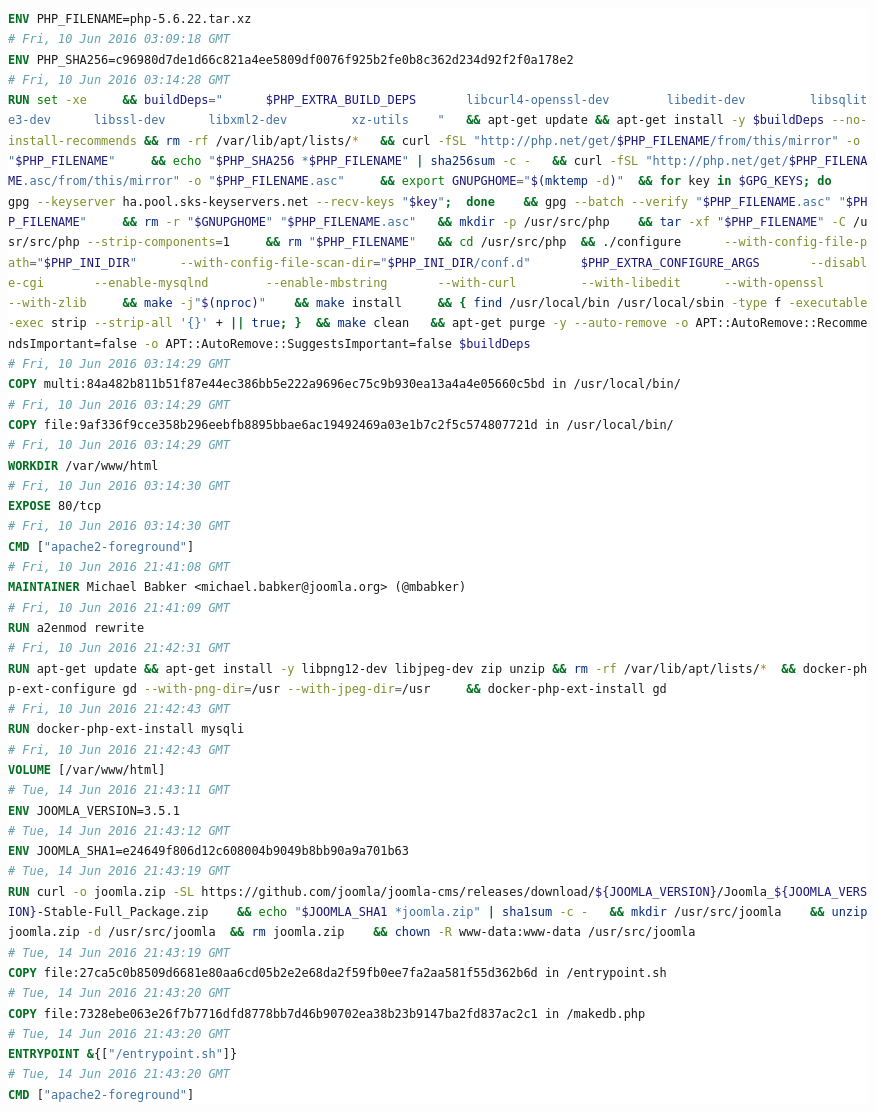 ```dockerfile
ENV PHP_FILENAME=php-5.6.22.tar.xz
# Fri, 10 Jun 2016 03:09:18 GMT
ENV PHP_SHA256=c96980d7de1d66c821a4ee5809df0076f925b2fe0b8c362d234d92f2f0a178e2
# Fri, 10 Jun 2016 03:14:28 GMT
RUN set -xe 	&& buildDeps=" 		$PHP_EXTRA_BUILD_DEPS 		libcurl4-openssl-dev 		libedit-dev 		libsqlite3-dev 		libssl-dev 		libxml2-dev 		xz-utils 	" 	&& apt-get update && apt-get install -y $buildDeps --no-install-recommends && rm -rf /var/lib/apt/lists/* 	&& curl -fSL "http://php.net/get/$PHP_FILENAME/from/this/mirror" -o "$PHP_FILENAME" 	&& echo "$PHP_SHA256 *$PHP_FILENAME" | sha256sum -c - 	&& curl -fSL "http://php.net/get/$PHP_FILENAME.asc/from/this/mirror" -o "$PHP_FILENAME.asc" 	&& export GNUPGHOME="$(mktemp -d)" 	&& for key in $GPG_KEYS; do 		gpg --keyserver ha.pool.sks-keyservers.net --recv-keys "$key"; 	done 	&& gpg --batch --verify "$PHP_FILENAME.asc" "$PHP_FILENAME" 	&& rm -r "$GNUPGHOME" "$PHP_FILENAME.asc" 	&& mkdir -p /usr/src/php 	&& tar -xf "$PHP_FILENAME" -C /usr/src/php --strip-components=1 	&& rm "$PHP_FILENAME" 	&& cd /usr/src/php 	&& ./configure 		--with-config-file-path="$PHP_INI_DIR" 		--with-config-file-scan-dir="$PHP_INI_DIR/conf.d" 		$PHP_EXTRA_CONFIGURE_ARGS 		--disable-cgi 		--enable-mysqlnd 		--enable-mbstring 		--with-curl 		--with-libedit 		--with-openssl 		--with-zlib 	&& make -j"$(nproc)" 	&& make install 	&& { find /usr/local/bin /usr/local/sbin -type f -executable -exec strip --strip-all '{}' + || true; } 	&& make clean 	&& apt-get purge -y --auto-remove -o APT::AutoRemove::RecommendsImportant=false -o APT::AutoRemove::SuggestsImportant=false $buildDeps
# Fri, 10 Jun 2016 03:14:29 GMT
COPY multi:84a482b811b51f87e44ec386bb5e222a9696ec75c9b930ea13a4a4e05660c5bd in /usr/local/bin/
# Fri, 10 Jun 2016 03:14:29 GMT
COPY file:9af336f9cce358b296eebfb8895bbae6ac19492469a03e1b7c2f5c574807721d in /usr/local/bin/
# Fri, 10 Jun 2016 03:14:29 GMT
WORKDIR /var/www/html
# Fri, 10 Jun 2016 03:14:30 GMT
EXPOSE 80/tcp
# Fri, 10 Jun 2016 03:14:30 GMT
CMD ["apache2-foreground"]
# Fri, 10 Jun 2016 21:41:08 GMT
MAINTAINER Michael Babker <michael.babker@joomla.org> (@mbabker)
# Fri, 10 Jun 2016 21:41:09 GMT
RUN a2enmod rewrite
# Fri, 10 Jun 2016 21:42:31 GMT
RUN apt-get update && apt-get install -y libpng12-dev libjpeg-dev zip unzip && rm -rf /var/lib/apt/lists/* 	&& docker-php-ext-configure gd --with-png-dir=/usr --with-jpeg-dir=/usr 	&& docker-php-ext-install gd
# Fri, 10 Jun 2016 21:42:43 GMT
RUN docker-php-ext-install mysqli
# Fri, 10 Jun 2016 21:42:43 GMT
VOLUME [/var/www/html]
# Tue, 14 Jun 2016 21:43:11 GMT
ENV JOOMLA_VERSION=3.5.1
# Tue, 14 Jun 2016 21:43:12 GMT
ENV JOOMLA_SHA1=e24649f806d12c608004b9049b8bb90a9a701b63
# Tue, 14 Jun 2016 21:43:19 GMT
RUN curl -o joomla.zip -SL https://github.com/joomla/joomla-cms/releases/download/${JOOMLA_VERSION}/Joomla_${JOOMLA_VERSION}-Stable-Full_Package.zip 	&& echo "$JOOMLA_SHA1 *joomla.zip" | sha1sum -c - 	&& mkdir /usr/src/joomla 	&& unzip joomla.zip -d /usr/src/joomla 	&& rm joomla.zip 	&& chown -R www-data:www-data /usr/src/joomla
# Tue, 14 Jun 2016 21:43:19 GMT
COPY file:27ca5c0b8509d6681e80aa6cd05b2e2e68da2f59fb0ee7fa2aa581f55d362b6d in /entrypoint.sh
# Tue, 14 Jun 2016 21:43:20 GMT
COPY file:7328ebe063e26f7b7716dfd8778bb7d46b90702ea38b23b9147ba2fd837ac2c1 in /makedb.php
# Tue, 14 Jun 2016 21:43:20 GMT
ENTRYPOINT &{["/entrypoint.sh"]}
# Tue, 14 Jun 2016 21:43:20 GMT
CMD ["apache2-foreground"]
```
